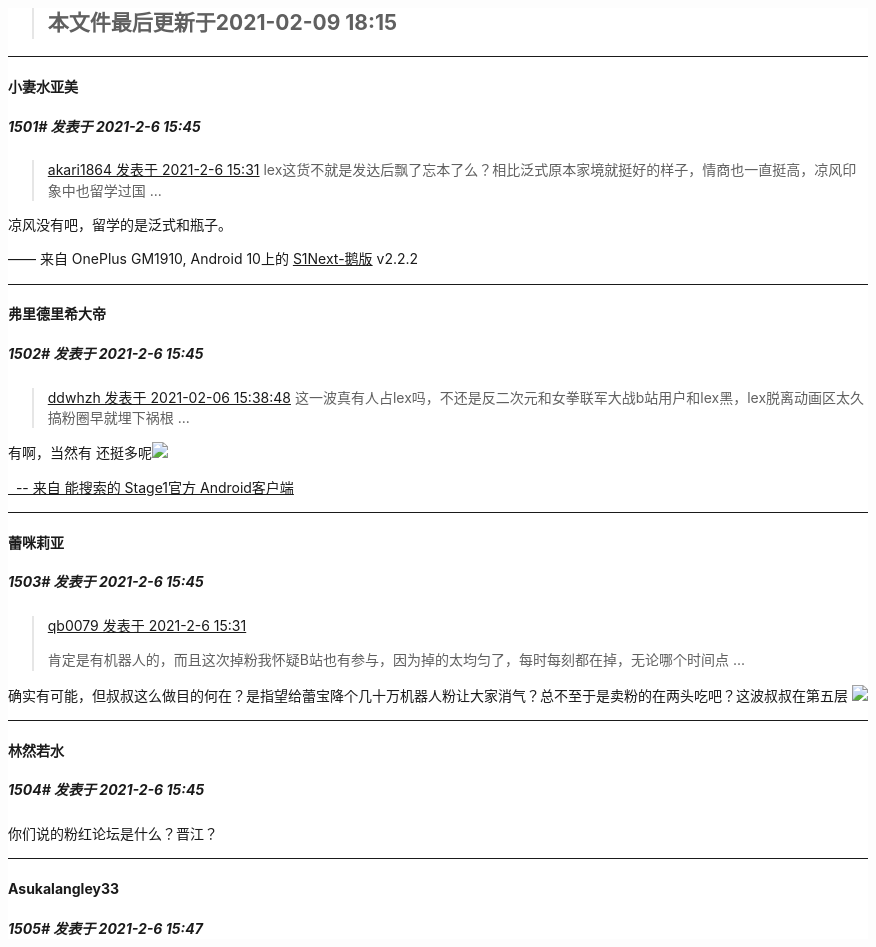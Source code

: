 > ## **本文件最后更新于2021-02-09 18:15** 


-----

####  小妻水亚美  
##### 1501#       发表于 2021-2-6 15:45


<blockquote><a href="httphttps://bbs.saraba1st.com/2b/forum.php?mod=redirect&amp;goto=findpost&amp;pid=50256727&amp;ptid=1986146" target="_blank">akari1864 发表于 2021-2-6 15:31</a>
lex这货不就是发达后飘了忘本了么？相比泛式原本家境就挺好的样子，情商也一直挺高，凉风印象中也留学过国 ...</blockquote>
凉风没有吧，留学的是泛式和瓶子。

—— 来自 OnePlus GM1910, Android 10上的 [S1Next-鹅版](https://github.com/ykrank/S1-Next/releases) v2.2.2


-----

####  弗里德里希大帝  
##### 1502#       发表于 2021-2-6 15:45


<blockquote><a href="httphttps://bbs.saraba1st.com/2b/forum.php?mod=redirect&amp;goto=findpost&amp;pid=50256774&amp;ptid=1986146" target="_blank">ddwhzh 发表于 2021-02-06 15:38:48</a>
这一波真有人占lex吗，不还是反二次元和女拳联军大战b站用户和lex黑，lex脱离动画区太久搞粉圈早就埋下祸根 ...</blockquote>有啊，当然有 还挺多呢<img src="https://static.saraba1st.com/image/smiley/face2017/067.png" referrerpolicy="no-referrer">

[  -- 来自 能搜索的 Stage1官方 Android客户端](https://www.coolapk.com/apk/140634)


-----

####  蕾咪莉亚  
##### 1503#       发表于 2021-2-6 15:45


<blockquote><a href="httphttps://bbs.saraba1st.com/2b/forum.php?mod=redirect&amp;goto=findpost&amp;pid=50256728&amp;ptid=1986146" target="_blank">qb0079 发表于 2021-2-6 15:31</a>

肯定是有机器人的，而且这次掉粉我怀疑B站也有参与，因为掉的太均匀了，每时每刻都在掉，无论哪个时间点 ...</blockquote>
确实有可能，但叔叔这么做目的何在？是指望给蕾宝降个几十万机器人粉让大家消气？总不至于是卖粉的在两头吃吧？这波叔叔在第五层 <img src="https://static.saraba1st.com/image/smiley/face2017/067.png" referrerpolicy="no-referrer">


-----

####  林然若水  
##### 1504#       发表于 2021-2-6 15:45


你们说的粉红论坛是什么？晋江？


-----

####  Asukalangley33  
##### 1505#       发表于 2021-2-6 15:47

